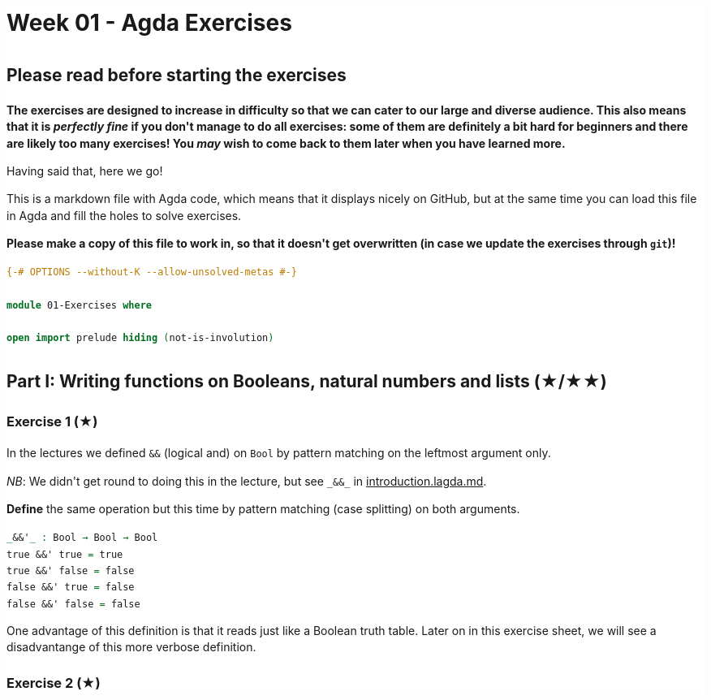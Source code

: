 # Week 01 - Agda Exercises

## Please read before starting the exercises

**The exercises are designed to increase in difficulty so that we can cater to
our large and diverse audience. This also means that it is *perfectly fine* if
you don't manage to do all exercises: some of them are definitely a bit hard for
beginners and there are likely too many exercises! You *may* wish to come back
to them later when you have learned more.**

Having said that, here we go!

This is a markdown file with Agda code, which means that it displays nicely on
GitHub, but at the same time you can load this file in Agda and fill the holes
to solve exercises.

**Please make a copy of this file to work in, so that it doesn't get overwritten
  (in case we update the exercises through `git`)!**

```agda
{-# OPTIONS --without-K --allow-unsolved-metas #-}

module 01-Exercises where

open import prelude hiding (not-is-involution)
```

## Part I: Writing functions on Booleans, natural numbers and lists (★/★★)

### Exercise 1 (★)

In the lectures we defined `&&` (logical and) on `Bool` by pattern matching on
the leftmost argument only.

*NB*: We didn't get round to doing this in the lecture, but see `_&&_` in
      [introduction.lagda.md](../Lecture-Notes/introduction.lagda.md).

**Define** the same operation but this time by pattern matching (case splitting)
  on both arguments.

```agda
_&&'_ : Bool → Bool → Bool
true &&' true = true
true &&' false = false
false &&' true = false
false &&' false = false
```

One advantage of this definition is that it reads just like a Boolean truth
table. Later on in this exercise sheet, we will see a disadvantange of this more
verbose definition.

### Exercise 2 (★)
